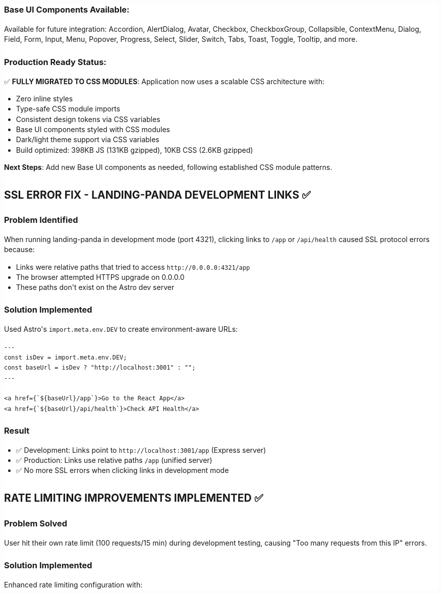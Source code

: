### **Base UI Components Available**:
Available for future integration: Accordion, AlertDialog, Avatar, Checkbox, CheckboxGroup, Collapsible, ContextMenu, Dialog, Field, Form, Input, Menu, Popover, Progress, Select, Slider, Switch, Tabs, Toast, Toggle, Tooltip, and more.

### **Production Ready Status**:
✅ **FULLY MIGRATED TO CSS MODULES**: Application now uses a scalable CSS architecture with:
- Zero inline styles
- Type-safe CSS module imports
- Consistent design tokens via CSS variables
- Base UI components styled with CSS modules
- Dark/light theme support via CSS variables
- Build optimized: 398KB JS (131KB gzipped), 10KB CSS (2.6KB gzipped)

**Next Steps**: Add new Base UI components as needed, following established CSS module patterns.

## SSL ERROR FIX - LANDING-PANDA DEVELOPMENT LINKS ✅

### **Problem Identified**
When running landing-panda in development mode (port 4321), clicking links to `/app` or `/api/health` caused SSL protocol errors because:
- Links were relative paths that tried to access `http://0.0.0.0:4321/app`
- The browser attempted HTTPS upgrade on 0.0.0.0
- These paths don't exist on the Astro dev server

### **Solution Implemented**
Used Astro's `import.meta.env.DEV` to create environment-aware URLs:
```astro
---
const isDev = import.meta.env.DEV;
const baseUrl = isDev ? "http://localhost:3001" : "";
---

<a href={`${baseUrl}/app`}>Go to the React App</a>
<a href={`${baseUrl}/api/health`}>Check API Health</a>
```

### **Result**
- ✅ Development: Links point to `http://localhost:3001/app` (Express server)
- ✅ Production: Links use relative paths `/app` (unified server)
- ✅ No more SSL errors when clicking links in development mode

## RATE LIMITING IMPROVEMENTS IMPLEMENTED ✅

### **Problem Solved**
User hit their own rate limit (100 requests/15 min) during development testing, causing "Too many requests from this IP" errors.

### **Solution Implemented**
Enhanced rate limiting configuration with:
